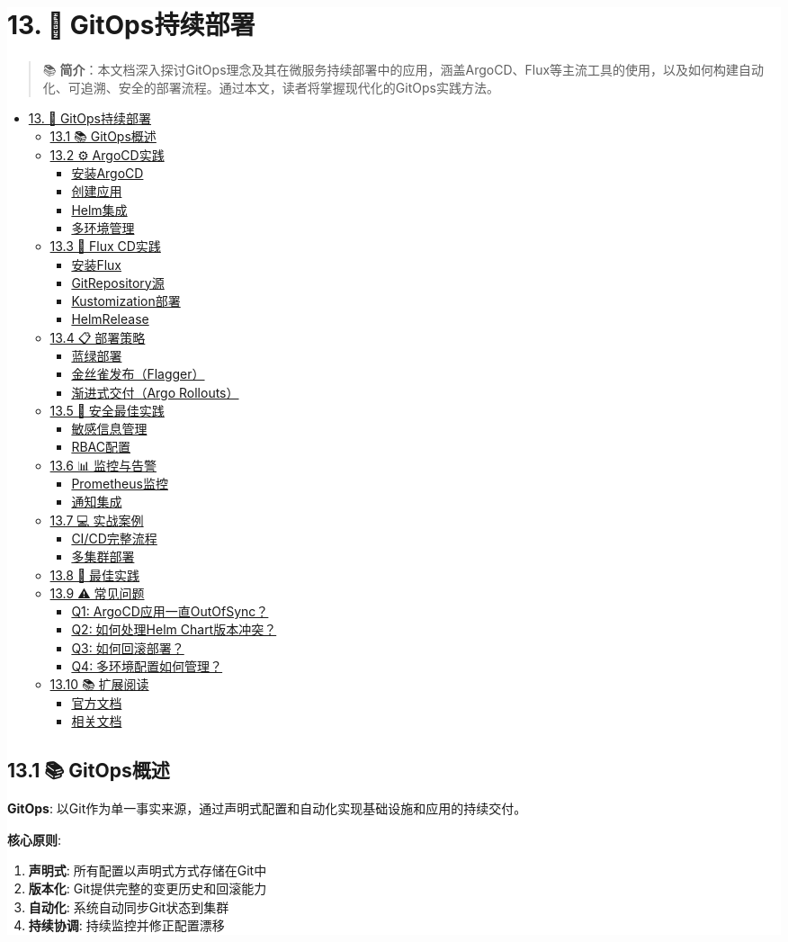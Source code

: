 # 13. 🔄 GitOps持续部署

> 📚 **简介**：本文档深入探讨GitOps理念及其在微服务持续部署中的应用，涵盖ArgoCD、Flux等主流工具的使用，以及如何构建自动化、可追溯、安全的部署流程。通过本文，读者将掌握现代化的GitOps实践方法。


- [13. 🔄 GitOps持续部署](#13--gitops持续部署)
  - [13.1 📚 GitOps概述](#131--gitops概述)
  - [13.2 ⚙️ ArgoCD实践](#132-️-argocd实践)
    - [安装ArgoCD](#安装argocd)
    - [创建应用](#创建应用)
    - [Helm集成](#helm集成)
    - [多环境管理](#多环境管理)
  - [13.3 🌊 Flux CD实践](#133--flux-cd实践)
    - [安装Flux](#安装flux)
    - [GitRepository源](#gitrepository源)
    - [Kustomization部署](#kustomization部署)
    - [HelmRelease](#helmrelease)
  - [13.4 📋 部署策略](#134--部署策略)
    - [蓝绿部署](#蓝绿部署)
    - [金丝雀发布（Flagger）](#金丝雀发布flagger)
    - [渐进式交付（Argo Rollouts）](#渐进式交付argo-rollouts)
  - [13.5 🔐 安全最佳实践](#135--安全最佳实践)
    - [敏感信息管理](#敏感信息管理)
    - [RBAC配置](#rbac配置)
  - [13.6 📊 监控与告警](#136--监控与告警)
    - [Prometheus监控](#prometheus监控)
    - [通知集成](#通知集成)
  - [13.7 💻 实战案例](#137--实战案例)
    - [CI/CD完整流程](#cicd完整流程)
    - [多集群部署](#多集群部署)
  - [13.8 🎯 最佳实践](#138--最佳实践)
  - [13.9 ⚠️ 常见问题](#139-️-常见问题)
    - [Q1: ArgoCD应用一直OutOfSync？](#q1-argocd应用一直outofsync)
    - [Q2: 如何处理Helm Chart版本冲突？](#q2-如何处理helm-chart版本冲突)
    - [Q3: 如何回滚部署？](#q3-如何回滚部署)
    - [Q4: 多环境配置如何管理？](#q4-多环境配置如何管理)
  - [13.10 📚 扩展阅读](#1310--扩展阅读)
    - [官方文档](#官方文档)
    - [相关文档](#相关文档)


## 13.1 📚 GitOps概述

**GitOps**: 以Git作为单一事实来源，通过声明式配置和自动化实现基础设施和应用的持续交付。

**核心原则**:

1. **声明式**: 所有配置以声明式方式存储在Git中
2. **版本化**: Git提供完整的变更历史和回滚能力
3. **自动化**: 系统自动同步Git状态到集群
4. **持续协调**: 持续监控并修正配置漂移
